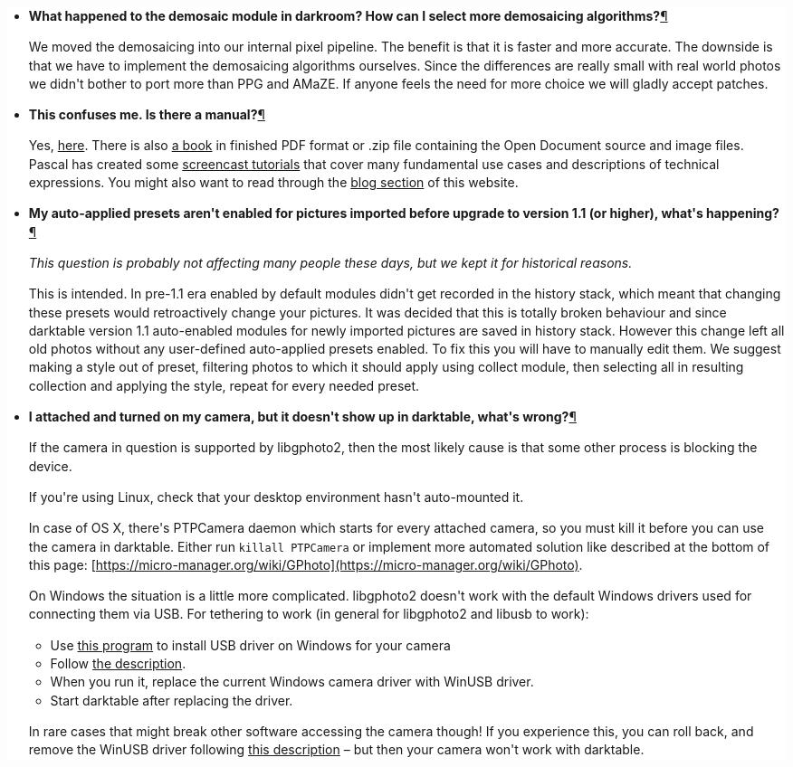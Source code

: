 * <a name="faq-demosaic"></a>**What happened to the demosaic module in darkroom? How can I select more demosaicing algorithms?**<a href="#faq-demosaic" class="anchor" title="Link to this FAQ entry">¶</a>

    We moved the demosaicing into our internal pixel pipeline. The benefit is that it is faster and more accurate. The downside is that we have to implement the demosaicing algorithms ourselves. Since the differences are really small with real world photos we didn't bother to port more than PPG and AMaZE. If anyone feels the need for more choice we will gladly accept patches.

* <a name="faq-docs"></a>**This confuses me. Is there a manual?**<a href="#faq-docs" class="anchor" title="Link to this FAQ entry">¶</a>

    Yes, [here](/usermanual/en/). There is also [a book]({filename}/pages/resources/resources.md#the-book) in finished PDF format or .zip file containing the Open Document source and image files. Pascal has created some [screencast tutorials]({filename}/pages/resources/resources.md#screencast-tutorials) that cover many fundamental use cases and descriptions of technical expressions. You might also want to read through the [blog section](/blog/) of this website.

* <a name="faq-old-presets"></a>**My auto-applied presets aren't enabled for pictures imported before upgrade to version 1.1 (or higher), what's happening?**<a href="#faq-old-presets" class="anchor" title="Link to this FAQ entry">¶</a>

    *This question is probably not affecting many people these days, but we kept it for historical reasons.*

    This is intended. In pre-1.1 era enabled by default modules didn't get recorded in the history stack, which meant that changing these presets would retroactively change your pictures. It was decided that this is totally broken behaviour and since darktable version 1.1 auto-enabled modules for newly imported pictures are saved in history stack. However this change left all old photos without any user-defined auto-applied presets enabled. To fix this you will have to manually edit them. We suggest making a style out of preset, filtering photos to which it should apply using collect module, then selecting all in resulting collection and applying the style, repeat for every needed preset.

* <a name="faq-tethering"></a>**I attached and turned on my camera, but it doesn't show up in darktable, what's wrong?**<a href="#faq-tethering" class="anchor" title="Link to this FAQ entry">¶</a>

    If the camera in question is supported by libgphoto2, then the most likely cause is that some other process is blocking the device.

    If you're using Linux, check that your desktop environment hasn't auto-mounted it.

    In case of OS X, there's PTPCamera daemon which starts for every attached camera, so you must kill it before you can use the camera in darktable. Either run `killall PTPCamera` or implement more automated solution like described at the bottom of this page: [https://micro-manager.org/wiki/GPhoto](https://micro-manager.org/wiki/GPhoto).

    On Windows the situation is a little more complicated. libgphoto2 doesn't work with the default Windows drivers used for connecting them via USB. For tethering to work (in general for libgphoto2 and libusb to work):

    * Use [this program](http://zadig.akeo.ie/) to install USB driver on Windows for your camera
    * Follow [the description](https://github.com/pbatard/libwdi/wiki/Zadig).
    * When you run it, replace the current Windows camera driver with WinUSB driver.
    * Start darktable after replacing the driver.

    In rare cases that might break other software accessing the camera though! If you experience this, you can roll back, and remove the WinUSB driver following [this description](https://github.com/pbatard/libwdi/wiki/FAQ#Help_Zadig_replaced_the_driver_for_the_wrong_device_How_do_I_restore_it) – but then your camera won't work with darktable.
